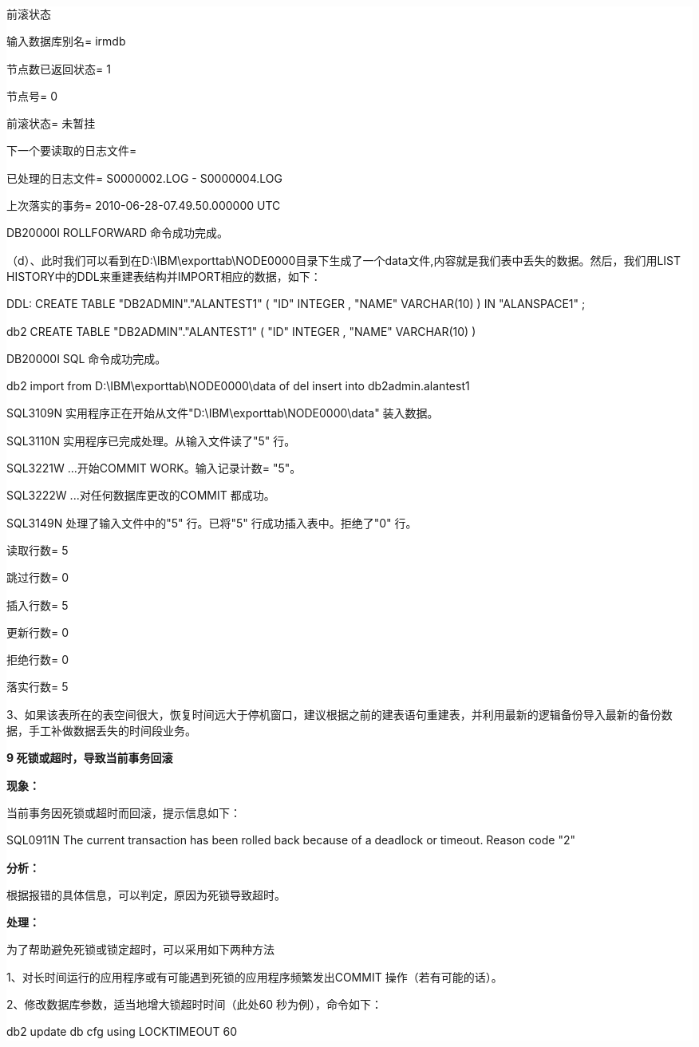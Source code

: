 前滚状态

输入数据库别名= irmdb

节点数已返回状态= 1

节点号= 0

前滚状态= 未暂挂

下一个要读取的日志文件=

已处理的日志文件= S0000002.LOG - S0000004.LOG

上次落实的事务= 2010-06-28-07.49.50.000000 UTC

DB20000I ROLLFORWARD 命令成功完成。

（d）、此时我们可以看到在D:\IBM\exporttab\NODE0000目录下生成了一个data文件,内容就是我们表中丢失的数据。然后，我们用LIST HISTORY中的DDL来重建表结构并IMPORT相应的数据，如下：

DDL: CREATE TABLE "DB2ADMIN"."ALANTEST1" ( "ID" INTEGER , "NAME" VARCHAR(10) ) IN "ALANSPACE1" ;

db2 CREATE TABLE "DB2ADMIN"."ALANTEST1" ( "ID" INTEGER , "NAME" VARCHAR(10) )

DB20000I SQL 命令成功完成。

db2 import from D:\IBM\exporttab\NODE0000\data of del insert into db2admin.alantest1

SQL3109N 实用程序正在开始从文件"D:\IBM\exporttab\NODE0000\data" 装入数据。

SQL3110N 实用程序已完成处理。从输入文件读了"5" 行。

SQL3221W ...开始COMMIT WORK。输入记录计数= "5"。

SQL3222W ...对任何数据库更改的COMMIT 都成功。

SQL3149N 处理了输入文件中的"5" 行。已将"5" 行成功插入表中。拒绝了"0" 行。

读取行数= 5

跳过行数= 0

插入行数= 5

更新行数= 0

拒绝行数= 0

落实行数= 5

3、如果该表所在的表空间很大，恢复时间远大于停机窗口，建议根据之前的建表语句重建表，并利用最新的逻辑备份导入最新的备份数据，手工补做数据丢失的时间段业务。

**9 死锁或超时，导致当前事务回滚**

**现象：**

当前事务因死锁或超时而回滚，提示信息如下：

SQL0911N The current transaction has been rolled back because of a deadlock or timeout. Reason code "2"

**分析：**

根据报错的具体信息，可以判定，原因为死锁导致超时。

**处理：**

为了帮助避免死锁或锁定超时，可以采用如下两种方法

1、对长时间运行的应用程序或有可能遇到死锁的应用程序频繁发出COMMIT 操作（若有可能的话）。

2、修改数据库参数，适当地增大锁超时时间（此处60 秒为例），命令如下：

db2 update db cfg using LOCKTIMEOUT 60